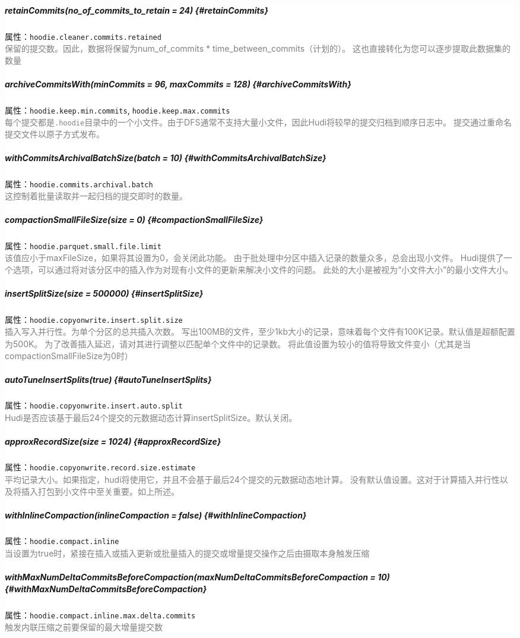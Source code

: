 ##### retainCommits(no_of_commits_to_retain = 24) {#retainCommits} 
属性：`hoodie.cleaner.commits.retained` <br/>
<span style="color:grey">保留的提交数。因此，数据将保留为num_of_commits * time_between_commits（计划的）。
这也直接转化为您可以逐步提取此数据集的数量</span>

##### archiveCommitsWith(minCommits = 96, maxCommits = 128) {#archiveCommitsWith} 
属性：`hoodie.keep.min.commits`, `hoodie.keep.max.commits` <br/>
<span style="color:grey">每个提交都是`.hoodie`目录中的一个小文件。由于DFS通常不支持大量小文件，因此Hudi将较早的提交归档到顺序日志中。
提交通过重命名提交文件以原子方式发布。</span>

##### withCommitsArchivalBatchSize(batch = 10) {#withCommitsArchivalBatchSize}
属性：`hoodie.commits.archival.batch` <br/>
<span style="color:grey">这控制着批量读取并一起归档的提交即时的数量。</span>

##### compactionSmallFileSize(size = 0) {#compactionSmallFileSize} 
属性：`hoodie.parquet.small.file.limit` <br/>
<span style="color:grey">该值应小于maxFileSize，如果将其设置为0，会关闭此功能。
由于批处理中分区中插入记录的数量众多，总会出现小文件。
Hudi提供了一个选项，可以通过将对该分区中的插入作为对现有小文件的更新来解决小文件的问题。
此处的大小是被视为“小文件大小”的最小文件大小。</span>

##### insertSplitSize(size = 500000) {#insertSplitSize} 
属性：`hoodie.copyonwrite.insert.split.size` <br/>
<span style="color:grey">插入写入并行性。为单个分区的总共插入次数。
写出100MB的文件，至少1kb大小的记录，意味着每个文件有100K记录。默认值是超额配置为500K。
为了改善插入延迟，请对其进行调整以匹配单个文件中的记录数。
将此值设置为较小的值将导致文件变小（尤其是当compactionSmallFileSize为0时）</span>

##### autoTuneInsertSplits(true) {#autoTuneInsertSplits} 
属性：`hoodie.copyonwrite.insert.auto.split` <br/>
<span style="color:grey">Hudi是否应该基于最后24个提交的元数据动态计算insertSplitSize。默认关闭。</span>

##### approxRecordSize(size = 1024) {#approxRecordSize} 
属性：`hoodie.copyonwrite.record.size.estimate` <br/>
<span style="color:grey">平均记录大小。如果指定，hudi将使用它，并且不会基于最后24个提交的元数据动态地计算。
没有默认值设置。这对于计算插入并行性以及将插入打包到小文件中至关重要。如上所述。</span>

##### withInlineCompaction(inlineCompaction = false) {#withInlineCompaction} 
属性：`hoodie.compact.inline` <br/>
<span style="color:grey">当设置为true时，紧接在插入或插入更新或批量插入的提交或增量提交操作之后由摄取本身触发压缩</span>

##### withMaxNumDeltaCommitsBeforeCompaction(maxNumDeltaCommitsBeforeCompaction = 10) {#withMaxNumDeltaCommitsBeforeCompaction} 
属性：`hoodie.compact.inline.max.delta.commits` <br/>
<span style="color:grey">触发内联压缩之前要保留的最大增量提交数</span>
